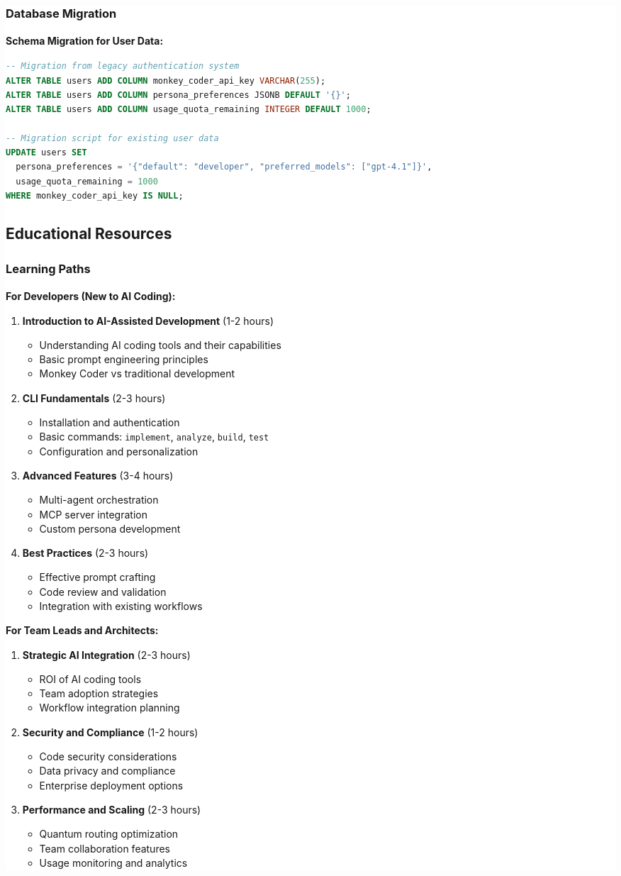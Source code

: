 ### Database Migration

**Schema Migration for User Data:**

```sql
-- Migration from legacy authentication system
ALTER TABLE users ADD COLUMN monkey_coder_api_key VARCHAR(255);
ALTER TABLE users ADD COLUMN persona_preferences JSONB DEFAULT '{}';
ALTER TABLE users ADD COLUMN usage_quota_remaining INTEGER DEFAULT 1000;

-- Migration script for existing user data
UPDATE users SET
  persona_preferences = '{"default": "developer", "preferred_models": ["gpt-4.1"]}',
  usage_quota_remaining = 1000
WHERE monkey_coder_api_key IS NULL;
```

## Educational Resources

### Learning Paths

**For Developers (New to AI Coding):**
1. **Introduction to AI-Assisted Development** (1-2 hours)
   - Understanding AI coding tools and their capabilities
   - Basic prompt engineering principles
   - Monkey Coder vs traditional development

2. **CLI Fundamentals** (2-3 hours)
   - Installation and authentication
   - Basic commands: `implement`, `analyze`, `build`, `test`
   - Configuration and personalization

3. **Advanced Features** (3-4 hours)
   - Multi-agent orchestration
   - MCP server integration
   - Custom persona development

4. **Best Practices** (2-3 hours)
   - Effective prompt crafting
   - Code review and validation
   - Integration with existing workflows

**For Team Leads and Architects:**
1. **Strategic AI Integration** (2-3 hours)
   - ROI of AI coding tools
   - Team adoption strategies
   - Workflow integration planning

2. **Security and Compliance** (1-2 hours)
   - Code security considerations
   - Data privacy and compliance
   - Enterprise deployment options

3. **Performance and Scaling** (2-3 hours)
   - Quantum routing optimization
   - Team collaboration features
   - Usage monitoring and analytics
